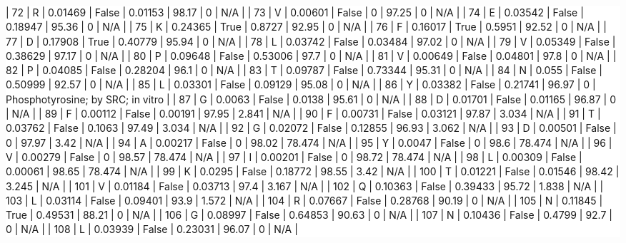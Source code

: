 |    72 | R    |         0.01469 | False     |                          0.01153 |                 98.17 |         0     | N/A                               |
|    73 | V    |         0.00601 | False     |                          0       |                 97.25 |         0     | N/A                               |
|    74 | E    |         0.03542 | False     |                          0.18947 |                 95.36 |         0     | N/A                               |
|    75 | K    |         0.24365 | True      |                          0.8727  |                 92.95 |         0     | N/A                               |
|    76 | F    |         0.16017 | True      |                          0.5951  |                 92.52 |         0     | N/A                               |
|    77 | D    |         0.17908 | True      |                          0.40779 |                 95.94 |         0     | N/A                               |
|    78 | L    |         0.03742 | False     |                          0.03484 |                 97.02 |         0     | N/A                               |
|    79 | V    |         0.05349 | False     |                          0.38629 |                 97.17 |         0     | N/A                               |
|    80 | P    |         0.09648 | False     |                          0.53006 |                 97.7  |         0     | N/A                               |
|    81 | V    |         0.00649 | False     |                          0.04801 |                 97.8  |         0     | N/A                               |
|    82 | P    |         0.04085 | False     |                          0.28204 |                 96.1  |         0     | N/A                               |
|    83 | T    |         0.09787 | False     |                          0.73344 |                 95.31 |         0     | N/A                               |
|    84 | N    |         0.055   | False     |                          0.50999 |                 92.57 |         0     | N/A                               |
|    85 | L    |         0.03301 | False     |                          0.09129 |                 95.08 |         0     | N/A                               |
|    86 | Y    |         0.03382 | False     |                          0.21741 |                 96.97 |         0     | Phosphotyrosine; by SRC; in vitro |
|    87 | G    |         0.0063  | False     |                          0.0138  |                 95.61 |         0     | N/A                               |
|    88 | D    |         0.01701 | False     |                          0.01165 |                 96.87 |         0     | N/A                               |
|    89 | F    |         0.00112 | False     |                          0.00191 |                 97.95 |         2.841 | N/A                               |
|    90 | F    |         0.00731 | False     |                          0.03121 |                 97.87 |         3.034 | N/A                               |
|    91 | T    |         0.03762 | False     |                          0.1063  |                 97.49 |         3.034 | N/A                               |
|    92 | G    |         0.02072 | False     |                          0.12855 |                 96.93 |         3.062 | N/A                               |
|    93 | D    |         0.00501 | False     |                          0       |                 97.97 |         3.42  | N/A                               |
|    94 | A    |         0.00217 | False     |                          0       |                 98.02 |        78.474 | N/A                               |
|    95 | Y    |         0.0047  | False     |                          0       |                 98.6  |        78.474 | N/A                               |
|    96 | V    |         0.00279 | False     |                          0       |                 98.57 |        78.474 | N/A                               |
|    97 | I    |         0.00201 | False     |                          0       |                 98.72 |        78.474 | N/A                               |
|    98 | L    |         0.00309 | False     |                          0.00061 |                 98.65 |        78.474 | N/A                               |
|    99 | K    |         0.0295  | False     |                          0.18772 |                 98.55 |         3.42  | N/A                               |
|   100 | T    |         0.01221 | False     |                          0.01546 |                 98.42 |         3.245 | N/A                               |
|   101 | V    |         0.01184 | False     |                          0.03713 |                 97.4  |         3.167 | N/A                               |
|   102 | Q    |         0.10363 | False     |                          0.39433 |                 95.72 |         1.838 | N/A                               |
|   103 | L    |         0.03114 | False     |                          0.09401 |                 93.9  |         1.572 | N/A                               |
|   104 | R    |         0.07667 | False     |                          0.28768 |                 90.19 |         0     | N/A                               |
|   105 | N    |         0.11845 | True      |                          0.49531 |                 88.21 |         0     | N/A                               |
|   106 | G    |         0.08997 | False     |                          0.64853 |                 90.63 |         0     | N/A                               |
|   107 | N    |         0.10436 | False     |                          0.4799  |                 92.7  |         0     | N/A                               |
|   108 | L    |         0.03939 | False     |                          0.23031 |                 96.07 |         0     | N/A                               |